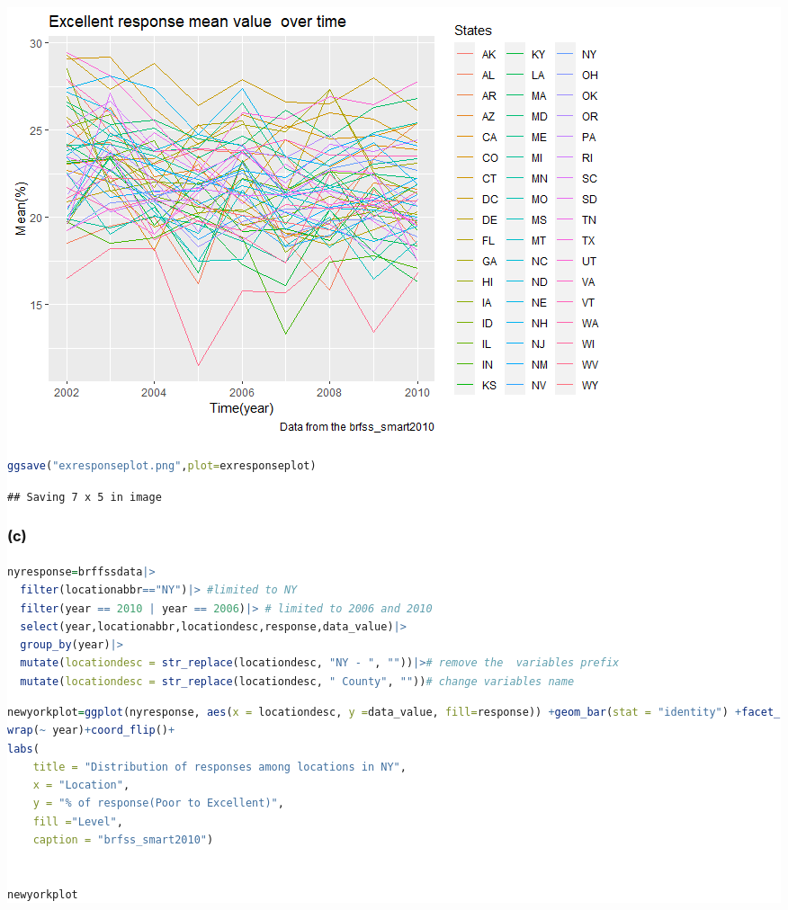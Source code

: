 ![](p8105_hw3_zq2227_files/figure-gfm/unnamed-chunk-12-1.png)

``` r
ggsave("exresponseplot.png",plot=exresponseplot)
```

    ## Saving 7 x 5 in image

### (c)

``` r
nyresponse=brffssdata|>
  filter(locationabbr=="NY")|> #limited to NY
  filter(year == 2010 | year == 2006)|> # limited to 2006 and 2010
  select(year,locationabbr,locationdesc,response,data_value)|> 
  group_by(year)|>
  mutate(locationdesc = str_replace(locationdesc, "NY - ", ""))|># remove the  variables prefix 
  mutate(locationdesc = str_replace(locationdesc, " County", ""))# change variables name 
```

``` r
newyorkplot=ggplot(nyresponse, aes(x = locationdesc, y =data_value, fill=response)) +geom_bar(stat = "identity") +facet_wrap(~ year)+coord_flip()+
labs(
    title = "Distribution of responses among locations in NY",
    x = "Location",
    y = "% of response(Poor to Excellent)",
    fill ="Level",
    caption = "brfss_smart2010")
  

newyorkplot
```

